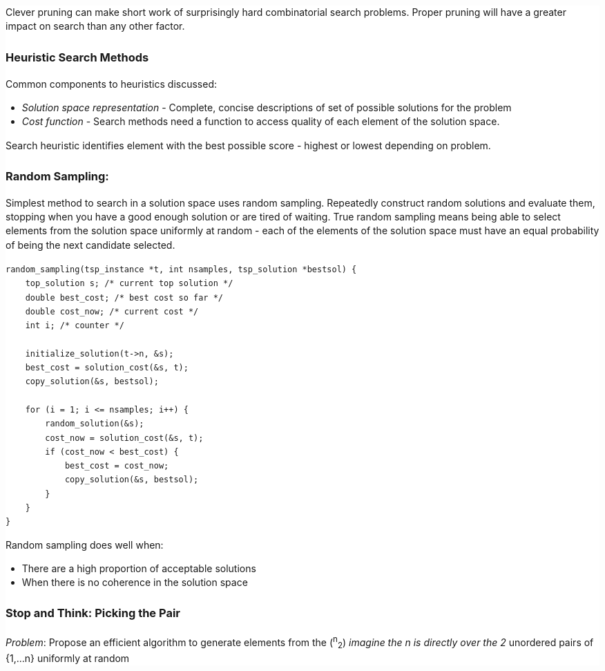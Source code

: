 Clever pruning can make short work of surprisingly hard combinatorial search problems. Proper pruning will have a greater impact on search than any other factor.

### Heuristic Search Methods

Common components to heuristics discussed:

- _Solution space representation_ - Complete, concise descriptions of set of possible solutions for the problem
- _Cost function_ - Search methods need a function to access quality of each element of the solution space.

Search heuristic identifies element with the best possible score - highest or lowest depending on problem.

### Random Sampling:

Simplest method to search in a solution space uses random sampling. Repeatedly construct random solutions and evaluate them, stopping when you have a good enough solution or are tired of waiting. True random sampling means being able to select elements from the solution space uniformly at random - each of the elements of the solution space must have an equal probability of being the next candidate selected.

```
random_sampling(tsp_instance *t, int nsamples, tsp_solution *bestsol) {
    top_solution s; /* current top solution */
    double best_cost; /* best cost so far */
    double cost_now; /* current cost */
    int i; /* counter */

    initialize_solution(t->n, &s);
    best_cost = solution_cost(&s, t);
    copy_solution(&s, bestsol);

    for (i = 1; i <= nsamples; i++) {
        random_solution(&s);
        cost_now = solution_cost(&s, t);
        if (cost_now < best_cost) {
            best_cost = cost_now;
            copy_solution(&s, bestsol);
        }
    }
}
```

Random sampling does well when:

- There are a high proportion of acceptable solutions
- When there is no coherence in the solution space

### Stop and Think: Picking the Pair

_Problem_: Propose an efficient algorithm to generate elements from the (<sup>n</sup><sub>2</sub>) _imagine the n is directly over the 2_ unordered pairs of {1,...n} uniformly at random

